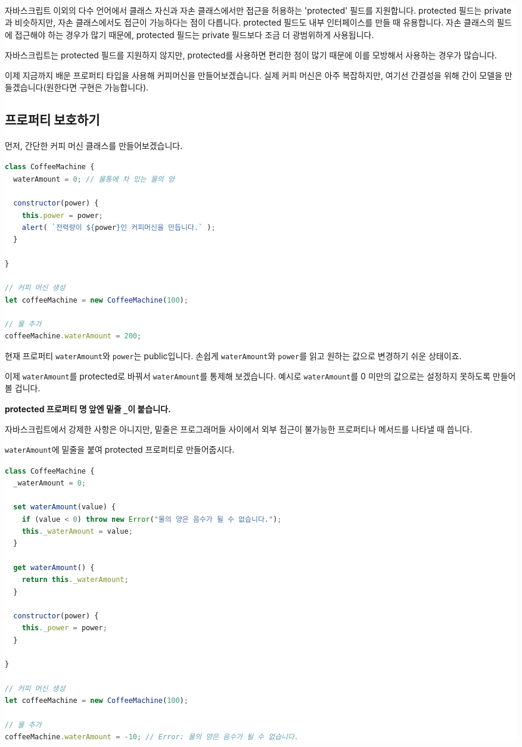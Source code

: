 자바스크립트 이외의 다수 언어에서 클래스 자신과 자손 클래스에서만 접근을 허용하는 'protected' 필드를 지원합니다. protected 필드는 private과 비슷하지만, 자손 클래스에서도 접근이 가능하다는 점이 다릅니다. protected 필드도 내부 인터페이스를 만들 때 유용합니다. 자손 클래스의 필드에 접근해야 하는 경우가 많기 때문에, protected 필드는 private 필드보다 조금 더 광범위하게 사용됩니다.

자바스크립트는 protected 필드를 지원하지 않지만, protected를 사용하면 편리한 점이 많기 때문에 이를 모방해서 사용하는 경우가 많습니다.

이제 지금까지 배운 프로퍼티 타입을 사용해 커피머신을 만들어보겠습니다. 실제 커피 머신은 아주 복잡하지만, 여기선 간결성을 위해 간이 모델을 만들겠습니다(원한다면 구현은 가능합니다).

## 프로퍼티 보호하기

먼저, 간단한 커피 머신 클래스를 만들어보겠습니다.

```js run
class CoffeeMachine {
  waterAmount = 0; // 물통에 차 있는 물의 양

  constructor(power) {
    this.power = power;
    alert( `전력량이 ${power}인 커피머신을 만듭니다.` );
  }

}

// 커피 머신 생성
let coffeeMachine = new CoffeeMachine(100);

// 물 추가
coffeeMachine.waterAmount = 200;
```

현재 프로퍼티 `waterAmount`와 `power`는 public입니다. 손쉽게 `waterAmount`와 `power`를 읽고 원하는 값으로 변경하기 쉬운 상태이죠.

이제 `waterAmount`를 protected로 바꿔서 `waterAmount`를 통제해 보겠습니다. 예시로 `waterAmount`를 0 미만의 값으로는 설정하지 못하도록 만들어 볼 겁니다.

**protected 프로퍼티 명 앞엔 밑줄 `_`이 붙습니다.**

자바스크립트에서 강제한 사항은 아니지만, 밑줄은 프로그래머들 사이에서 외부 접근이 불가능한 프로퍼티나 메서드를 나타낼 때 씁니다.

`waterAmount`에 밑줄을 붙여 protected 프로퍼티로 만들어줍시다.

```js run
class CoffeeMachine {
  _waterAmount = 0;

  set waterAmount(value) {
    if (value < 0) throw new Error("물의 양은 음수가 될 수 없습니다.");
    this._waterAmount = value;
  }

  get waterAmount() {
    return this._waterAmount;
  }

  constructor(power) {
    this._power = power;
  }

}

// 커피 머신 생성
let coffeeMachine = new CoffeeMachine(100);

// 물 추가
coffeeMachine.waterAmount = -10; // Error: 물의 양은 음수가 될 수 없습니다.
```
